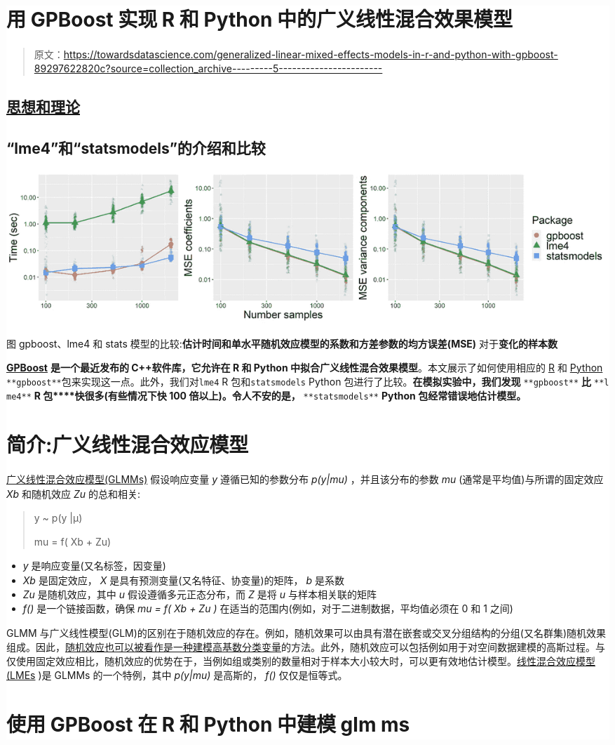 # 用 GPBoost 实现 R 和 Python 中的广义线性混合效果模型

> 原文：<https://towardsdatascience.com/generalized-linear-mixed-effects-models-in-r-and-python-with-gpboost-89297622820c?source=collection_archive---------5----------------------->

## [思想和理论](https://towardsdatascience.com/tagged/thoughts-and-theory)

## “lme4”和“statsmodels”的介绍和比较

![](img/43b7d84bfa787b318550085bb3554180.png)

图 gpboost、lme4 和 stats 模型的比较:**估计时间和单水平随机效应模型的系数和方差参数的均方误差(MSE)** 对于**变化的样本数**

[**GPBoost**](https://github.com/fabsig/GPBoost) **是一个最近发布的 C++软件库，它允许在 R 和 Python 中拟合广义线性混合效果模型**。本文展示了如何使用相应的 [R](https://github.com/fabsig/GPBoost/tree/master/R-package) 和 [Python](https://github.com/fabsig/GPBoost/tree/master/python-package) `**gpboost**`包来实现这一点。此外，我们对`lme4` R 包和`statsmodels` Python 包进行了比较。**在模拟实验中，我们发现** `**gpboost**` **比** `**lme4**` **R 包****快很多(有些情况下快 100 倍以上)。令人不安的是，** `**statsmodels**` **Python 包经常错误地估计模型。**

# 简介:广义线性混合效应模型

[广义线性混合效应模型(GLMMs)](https://en.wikipedia.org/wiki/Generalized_linear_mixed_model) 假设响应变量 *y* 遵循已知的参数分布 *p(y|mu)* ，并且该分布的参数 *mu* (通常是平均值)与所谓的固定效应 *Xb* 和随机效应 *Zu* 的总和相关:

> y ~ p(y |μ)
> 
> mu = f( Xb + Zu)

*   *y* 是响应变量(又名标签，因变量)
*   *Xb* 是固定效应， *X* 是具有预测变量(又名特征、协变量)的矩阵， *b* 是系数
*   *Zu* 是随机效应，其中 *u* 假设遵循多元正态分布，而 *Z* 是将 *u* 与样本相关联的矩阵
*   *f()* 是一个链接函数，确保 *mu = f( Xb + Zu )* 在适当的范围内(例如，对于二进制数据，平均值必须在 0 和 1 之间)

GLMM 与广义线性模型(GLM)的区别在于随机效应的存在。例如，随机效果可以由具有潜在嵌套或交叉分组结构的分组(又名群集)随机效果组成。因此，[随机效应也可以被看作是一种建模高基数分类变量](https://arxiv.org/abs/2105.08966)的方法。此外，随机效应可以包括例如用于对空间数据建模的高斯过程。与仅使用固定效应相比，随机效应的优势在于，当例如组或类别的数量相对于样本大小较大时，可以更有效地估计模型。[线性混合效应模型(LMEs](https://en.wikipedia.org/wiki/Mixed_model) )是 GLMMs 的一个特例，其中 *p(y|mu)* 是高斯的， *f()* 仅仅是恒等式。

# **使用 GPBoost 在 R 和 Python 中建模 glm ms**
